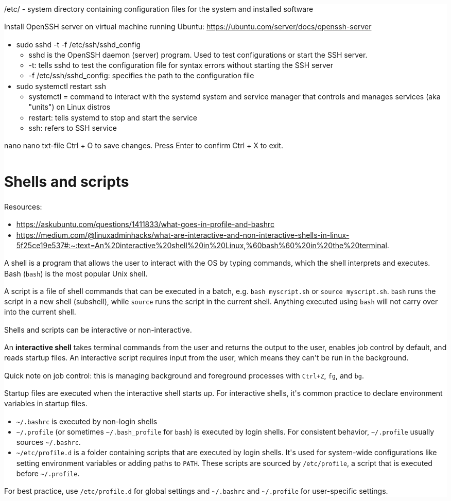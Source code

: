 
/etc/ - system directory containing configuration files for the system and installed software

Install OpenSSH server on virtual machine running Ubuntu: https://ubuntu.com/server/docs/openssh-server
* sudo sshd -t -f /etc/ssh/sshd_config
	* sshd is the OpenSSH daemon (server) program. Used to test configurations or start the SSH server.
	* -t: tells sshd to test the configuration file for syntax errors without starting the SSH server
	* -f /etc/ssh/sshd_config: specifies the path to the configuration file
* sudo systemctl restart ssh
	* systemctl = command to interact with the systemd system and service manager that controls and manages services (aka "units") on Linux distros
	* restart: tells systemd to stop and start the service
	* ssh: refers to SSH service

nano
nano txt-file
Ctrl + O to save changes. Press Enter to confirm
Ctrl + X to exit.

# Shells and scripts

Resources:
* https://askubuntu.com/questions/1411833/what-goes-in-profile-and-bashrc
* https://medium.com/@linuxadminhacks/what-are-interactive-and-non-interactive-shells-in-linux-5f25ce19e537#:~:text=An%20interactive%20shell%20in%20Linux,%60bash%60%20in%20the%20terminal.

A shell is a program that allows the user to interact with the OS by typing commands, which the shell interprets and executes. Bash (`bash`) is the most popular Unix shell.

A script is a file of shell commands that can be executed in a batch, e.g. `bash myscript.sh` or `source myscript.sh`. `bash` runs the script in a new shell (subshell), while `source` runs the script in the current shell. Anything executed using `bash` will not carry over into the current shell.

Shells and scripts can be interactive or non-interactive. 

An **interactive shell** takes terminal commands from the user and returns the output to the user, enables job control by default, and reads startup files. An interactive script requires input from the user, which means they can't be run in the background.

Quick note on job control: this is managing background and foreground processes with `Ctrl+Z`, `fg`, and `bg`.

Startup files are executed when the interactive shell starts up. For interactive shells, it's common practice to declare environment variables in startup files.
* `~/.bashrc` is executed by non-login shells
* `~/.profile` (or sometimes `~/.bash_profile` for `bash`) is executed by login shells. For consistent behavior, `~/.profile` usually sources `~/.bashrc`.
* `~/etc/profile.d` is a folder containing scripts that are executed by login shells. It's used for system-wide configurations like setting environment variables or adding paths to `PATH`. These scripts are sourced by `/etc/profile`, a script that is executed before `~/.profile`.

For best practice, use `/etc/profile.d` for global settings and `~/.bashrc` and `~/.profile` for user-specific settings.
